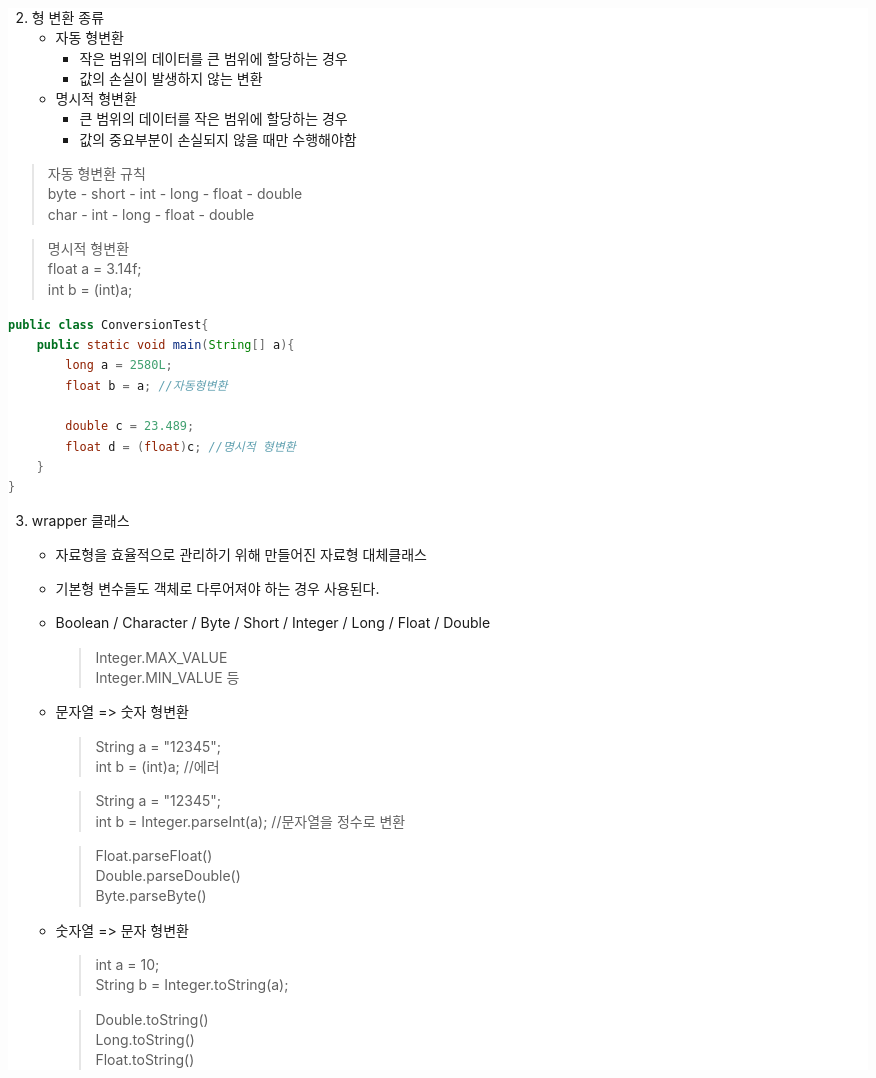 2. 형 변환 종류
    - 자동 형변환
        - 작은 범위의 데이터를 큰 범위에 할당하는 경우
        - 값의 손실이 발생하지 않는 변환
    - 명시적 형변환
        - 큰 범위의 데이터를 작은 범위에 할당하는 경우
        - 값의 중요부분이 손실되지 않을 때만 수행해야함

> 자동 형변환 규칙   
> byte - short - int - long - float - double   
> char - int - long - float - double

> 명시적 형변환   
> float a = 3.14f;   
> int b = (int)a;

```java
public class ConversionTest{
    public static void main(String[] a){
        long a = 2580L;
        float b = a; //자동형변환

        double c = 23.489;
        float d = (float)c; //명시적 형변환
    }
}
```

3. wrapper 클래스
    - 자료형을 효율적으로 관리하기 위해 만들어진 자료형 대체클래스
    - 기본형 변수들도 객체로 다루어져야 하는 경우 사용된다.
    - Boolean / Character / Byte / Short / Integer / Long / Float / Double
        > Integer.MAX_VALUE   
        > Integer.MIN_VALUE 등

    - 문자열 => 숫자 형변환
        > String a = "12345";   
        > int b = (int)a; //에러   

        > String a = "12345";   
        > int b = Integer.parseInt(a); //문자열을 정수로 변환   

        > Float.parseFloat()   
        > Double.parseDouble()   
        > Byte.parseByte()

    - 숫자열 => 문자 형변환
        > int a = 10;   
        > String b = Integer.toString(a);

        > Double.toString()   
        > Long.toString()   
        > Float.toString()

